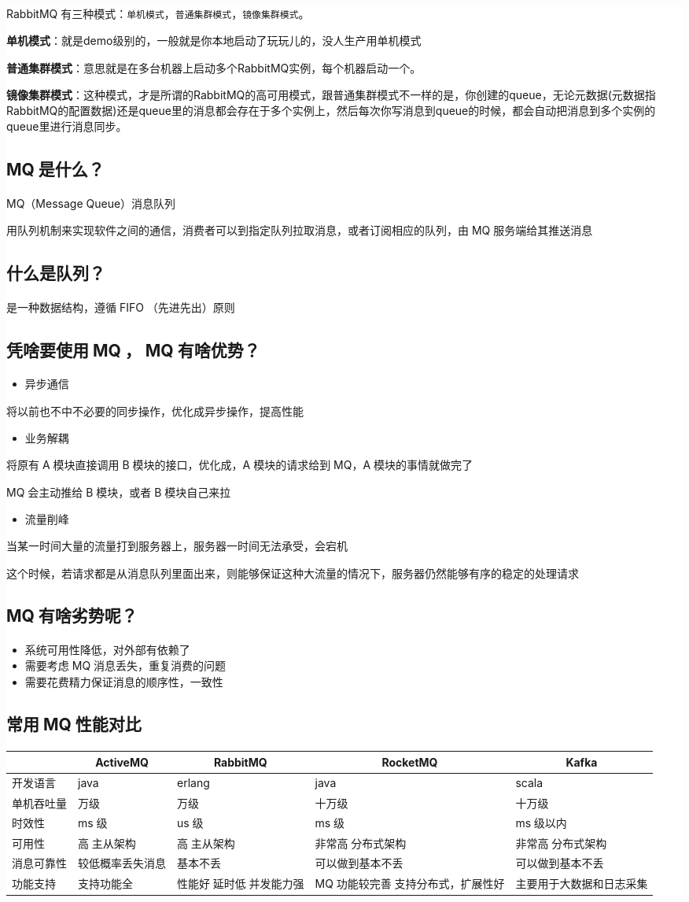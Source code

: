 RabbitMQ 有三种模式：`单机模式`，`普通集群模式`，`镜像集群模式`。

**单机模式**：就是demo级别的，一般就是你本地启动了玩玩儿的，没人生产用单机模式

**普通集群模式**：意思就是在多台机器上启动多个RabbitMQ实例，每个机器启动一个。

**镜像集群模式**：这种模式，才是所谓的RabbitMQ的高可用模式，跟普通集群模式不一样的是，你创建的queue，无论元数据(元数据指RabbitMQ的配置数据)还是queue里的消息都会存在于多个实例上，然后每次你写消息到queue的时候，都会自动把消息到多个实例的queue里进行消息同步。

## MQ 是什么？

MQ（Message Queue）消息队列

用队列机制来实现软件之间的通信，消费者可以到指定队列拉取消息，或者订阅相应的队列，由 MQ 服务端给其推送消息

## 什么是队列？

是一种数据结构，遵循 FIFO （先进先出）原则

## 凭啥要使用 MQ ， MQ 有啥优势？

- 异步通信

将以前也不中不必要的同步操作，优化成异步操作，提高性能

- 业务解耦

将原有 A 模块直接调用 B 模块的接口，优化成，A 模块的请求给到 MQ，A 模块的事情就做完了

MQ 会主动推给 B 模块，或者 B 模块自己来拉

- 流量削峰

当某一时间大量的流量打到服务器上，服务器一时间无法承受，会宕机

这个时候，若请求都是从消息队列里面出来，则能够保证这种大流量的情况下，服务器仍然能够有序的稳定的处理请求

## MQ 有啥劣势呢？

- 系统可用性降低，对外部有依赖了
- 需要考虑 MQ 消息丢失，重复消费的问题
- 需要花费精力保证消息的顺序性，一致性

## 常用 MQ 性能对比

|            | ActiveMQ         | RabbitMQ                 | RocketMQ                           | Kafka                    |
| ---------- | ---------------- | ------------------------ | ---------------------------------- | ------------------------ |
| 开发语言   | java             | erlang                   | java                               | scala                    |
| 单机吞吐量 | 万级             | 万级                     | 十万级                             | 十万级                   |
| 时效性     | ms 级            | us 级                    | ms 级                              | ms 级以内                |
| 可用性     | 高 主从架构      | 高 主从架构              | 非常高 分布式架构                  | 非常高 分布式架构        |
| 消息可靠性 | 较低概率丢失消息 | 基本不丢                 | 可以做到基本不丢                   | 可以做到基本不丢         |
| 功能支持   | 支持功能全       | 性能好 延时低 并发能力强 | MQ 功能较完善 支持分布式，扩展性好 | 主要用于大数据和日志采集 |
